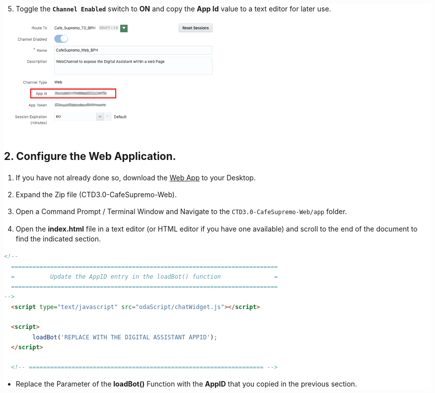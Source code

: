 5. Toggle the **``Channel Enabled``** switch to **ON** and copy the **App Id** value to a text editor for later use.

<img src="img/lab5-1-6.png" width="50%"/>

## 2. Configure the Web Application.

1. If you have not already done so, download the [Web App](Lab_Files/CTD3.0-CafeSupremo-Web.zip) to your Desktop.

2. Expand the Zip file (CTD3.0-CafeSupremo-Web).

3. Open a Command Prompt / Terminal Window and Navigate to the `CTD3.0-CafeSupremo-Web/app` folder.

4. Open the **index.html** file in a text editor (or HTML editor if you have one available) and scroll to the end of the document to find the indicated section.

```html
<!-- 
  =========================================================================== 
  =          Update the AppID entry in the loadBot() function               =
  =========================================================================== 
-->
  <script type="text/javascript" src="odaScript/chatWidget.js"></script>
      
  <script> 
        loadBot('REPLACE WITH THE DIGITAL ASSISTANT APPID');
  </script>
      
  <!-- ================================================================== -->
```
 - Replace the Parameter of the **loadBot()** Function with the **AppID** that you copied in the previous section.
 